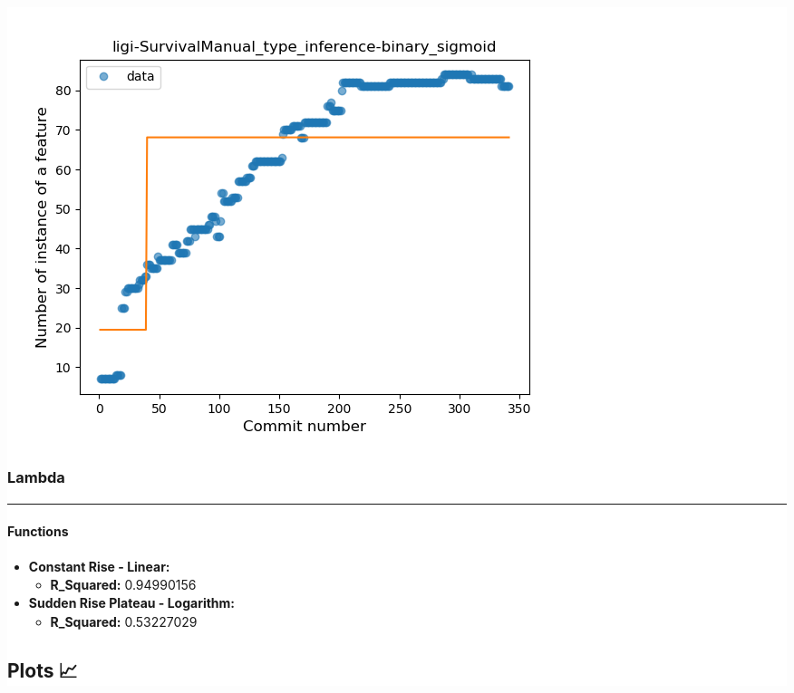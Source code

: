 ![ligi-SurvivalManual T9](../plots/ligi-SurvivalManual_type_inference_T9.png)
### <a name="lambda">Lambda</a>
----
#### Functions
* **Constant Rise - Linear:** ![equation](http://latex.codecogs.com/svg.latex?0.212717x%20&plus;%203.666483)
    * **R_Squared:** 0.94990156
* **Sudden Rise Plateau - Logarithm:** ![equation](http://latex.codecogs.com/svg.latex?10.57237%5Clog_%7B3.367905%7D%28x%29%20&plus;%200.0)
    * **R_Squared:** 0.53227029

**Plots** :chart_with_upwards_trend:
-----
